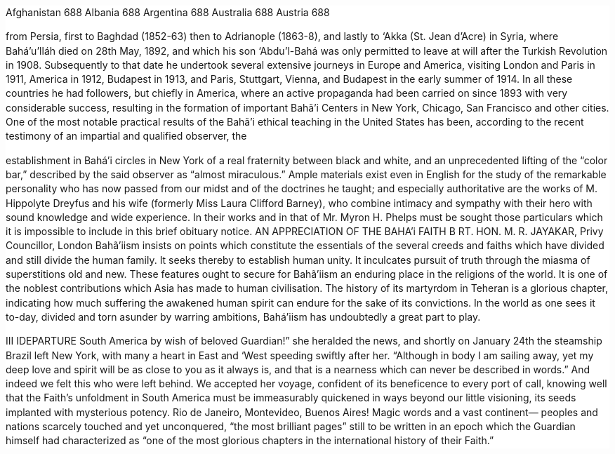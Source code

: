 Afghanistan 688
Albania 688
Argentina 688
Australia 688
Austria 688

from Persia, first to Baghdad (1852-63) then to Adrianople (1863-8), and lastly to ‘Akka (St. Jean d’Acre) in Syria, where Bahá’u’lláh
died on 28th May, 1892, and which his son ‘Abdu’l-Bahá was only permitted to leave at will after the Turkish Revolution in 1908.
Subsequently to that date he undertook several extensive journeys in Europe and America, visiting London and Paris in 1911, America
in 1912, Budapest in 1913, and Paris, Stuttgart, Vienna, and Budapest in the early summer of 1914. In all these countries he had
followers, but chiefly in America, where an active propaganda had been carried on since 1893 with very considerable success,
resulting in the formation of important Bahã’i Centers in New York, Chicago, San Francisco and other cities. One of the most notable
practical results of the Bahã’i ethical teaching in the United States has been, according to the recent testimony of an impartial and
qualified observer, the

establishment in Bahá’i circles in New York of a real fraternity between black and white, and an unprecedented lifting of the “color
bar,” described by the said observer as “almost miraculous.”
Ample materials exist even in English for the study of the remarkable personality who has now passed from our midst and of the
doctrines he taught; and especially authoritative are the works of M. Hippolyte Dreyfus and his wife (formerly Miss Laura Clifford
Barney), who combine intimacy and sympathy with their hero with sound knowledge and wide experience. In their works and in that
of Mr. Myron H. Phelps must be sought those particulars which it is impossible to include in this brief obituary notice.
AN APPRECIATION OF THE BAHA’i FAITH
B RT. HON. M. R. JAYAKAR,
Privy Councillor, London
Bahã’iism insists on points which constitute the essentials of the several creeds and faiths which have divided and still divide the
human family. It seeks thereby to establish human unity. It inculcates pursuit of truth through the miasma of superstitions old and new.
These features ought to secure for Bahã’iism an enduring place in the religions of the world. It is one of the noblest contributions
which Asia has made to human civilisation. The history of its martyrdom in Teheran is a glorious chapter, indicating how much
suffering the awakened human spirit can endure for the sake of its convictions. In the world as one sees it to-day, divided and torn
asunder by warring ambitions, Bahá’iism has undoubtedly a great part to play.

III
IDEPARTURE South America by wish of beloved Guardian!” she heralded the news, and shortly on January 24th the steamship
Brazil left New York, with many a heart in East and ‘West speeding swiftly after her. “Although in body I am sailing away, yet my
deep love and spirit will be as close to you as it always is, and that is a nearness which can never be described in words.”
And indeed we felt this who were left behind. We accepted her voyage, confident of its beneficence to every port of call, knowing
well that the Faith’s unfoldment in South America must be immeasurably quickened in ways beyond our little visioning, its seeds
implanted with mysterious potency. Rio de Janeiro, Montevideo, Buenos Aires! Magic words and a vast continent— peoples and
nations scarcely touched and yet unconquered, “the most brilliant pages” still to be written in an epoch which the Guardian himself
had characterized as “one of the most glorious chapters in the international history of their Faith.”